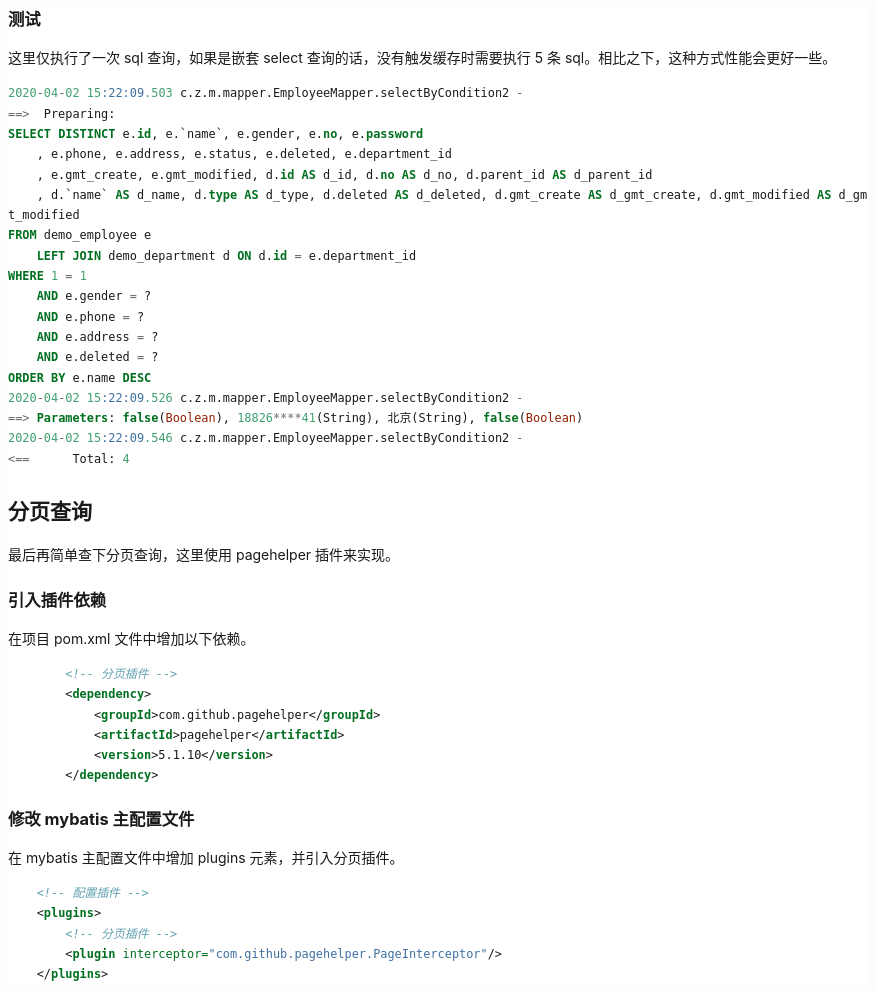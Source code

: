 ### 测试

这里仅执行了一次 sql 查询，如果是嵌套 select 查询的话，没有触发缓存时需要执行 5 条 sql。相比之下，这种方式性能会更好一些。

```sql
2020-04-02 15:22:09.503 c.z.m.mapper.EmployeeMapper.selectByCondition2 - 
==>  Preparing: 
SELECT DISTINCT e.id, e.`name`, e.gender, e.no, e.password
	, e.phone, e.address, e.status, e.deleted, e.department_id
	, e.gmt_create, e.gmt_modified, d.id AS d_id, d.no AS d_no, d.parent_id AS d_parent_id
	, d.`name` AS d_name, d.type AS d_type, d.deleted AS d_deleted, d.gmt_create AS d_gmt_create, d.gmt_modified AS d_gmt_modified
FROM demo_employee e
	LEFT JOIN demo_department d ON d.id = e.department_id
WHERE 1 = 1
	AND e.gender = ?
	AND e.phone = ?
	AND e.address = ?
	AND e.deleted = ?
ORDER BY e.name DESC
2020-04-02 15:22:09.526 c.z.m.mapper.EmployeeMapper.selectByCondition2 - 
==> Parameters: false(Boolean), 18826****41(String), 北京(String), false(Boolean)
2020-04-02 15:22:09.546 c.z.m.mapper.EmployeeMapper.selectByCondition2 - 
<==      Total: 4
```

## 分页查询

最后再简单查下分页查询，这里使用 pagehelper 插件来实现。

### 引入插件依赖

在项目 pom.xml 文件中增加以下依赖。

```xml
        <!-- 分页插件 -->
        <dependency>
            <groupId>com.github.pagehelper</groupId>
            <artifactId>pagehelper</artifactId>
            <version>5.1.10</version>
        </dependency>
```

### 修改 mybatis 主配置文件

在 mybatis 主配置文件中增加 plugins 元素，并引入分页插件。

```xml
    <!-- 配置插件 -->
    <plugins>
        <!-- 分页插件 -->
        <plugin interceptor="com.github.pagehelper.PageInterceptor"/>
    </plugins>
```
